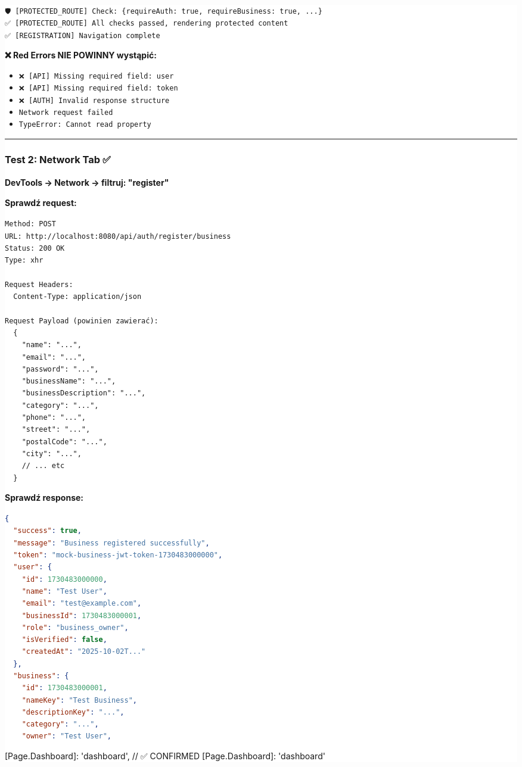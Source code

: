 ```
🛡️ [PROTECTED_ROUTE] Check: {requireAuth: true, requireBusiness: true, ...}
✅ [PROTECTED_ROUTE] All checks passed, rendering protected content
✅ [REGISTRATION] Navigation complete
```

**❌ Red Errors NIE POWINNY wystąpić:**
- `❌ [API] Missing required field: user`
- `❌ [API] Missing required field: token`
- `❌ [AUTH] Invalid response structure`
- `Network request failed`
- `TypeError: Cannot read property`

---

### Test 2: Network Tab ✅

**DevTools → Network → filtruj: "register"**

**Sprawdź request:**
```
Method: POST
URL: http://localhost:8080/api/auth/register/business
Status: 200 OK
Type: xhr

Request Headers:
  Content-Type: application/json

Request Payload (powinien zawierać):
  {
    "name": "...",
    "email": "...",
    "password": "...",
    "businessName": "...",
    "businessDescription": "...",
    "category": "...",
    "phone": "...",
    "street": "...",
    "postalCode": "...",
    "city": "...",
    // ... etc
  }
```

**Sprawdź response:**
```json
{
  "success": true,
  "message": "Business registered successfully",
  "token": "mock-business-jwt-token-1730483000000",
  "user": {
    "id": 1730483000000,
    "name": "Test User",
    "email": "test@example.com",
    "businessId": 1730483000001,
    "role": "business_owner",
    "isVerified": false,
    "createdAt": "2025-10-02T..."
  },
  "business": {
    "id": 1730483000001,
    "nameKey": "Test Business",
    "descriptionKey": "...",
    "category": "...",
    "owner": "Test User",
```

  [Page.Dashboard]: 'dashboard',  // ✅ CONFIRMED
   [Page.Dashboard]: 'dashboard'